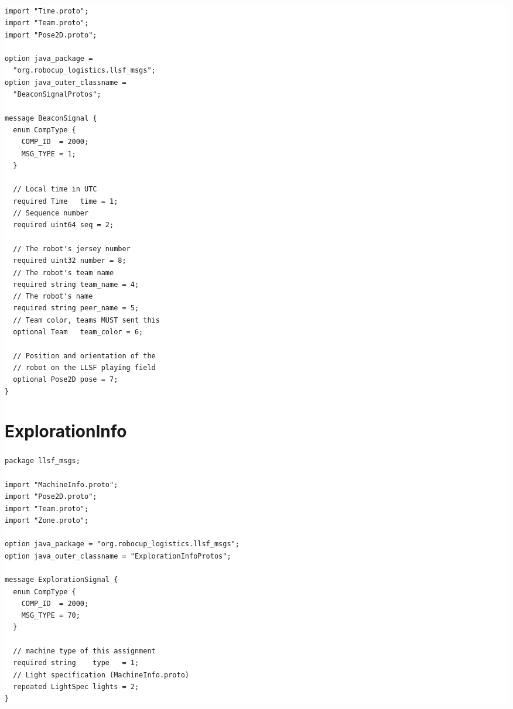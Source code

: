 	import "Time.proto";
	import "Team.proto";
	import "Pose2D.proto";
	
	option java_package =
	  "org.robocup_logistics.llsf_msgs";
	option java_outer_classname =
	  "BeaconSignalProtos";
	
	message BeaconSignal {
	  enum CompType {
	    COMP_ID  = 2000;
	    MSG_TYPE = 1;
	  }
	
	  // Local time in UTC
	  required Time   time = 1;
	  // Sequence number
	  required uint64 seq = 2;
	
	  // The robot's jersey number
	  required uint32 number = 8;
	  // The robot's team name
	  required string team_name = 4;
	  // The robot's name
	  required string peer_name = 5;
	  // Team color, teams MUST sent this
	  optional Team   team_color = 6;
	
	  // Position and orientation of the
	  // robot on the LLSF playing field
	  optional Pose2D pose = 7;
	}
# <a name="SM3">ExplorationInfo</a>
	package llsf_msgs;
	
	import "MachineInfo.proto";
	import "Pose2D.proto";
	import "Team.proto";
	import "Zone.proto";
	
	option java_package = "org.robocup_logistics.llsf_msgs";
	option java_outer_classname = "ExplorationInfoProtos";
	
	message ExplorationSignal {
	  enum CompType {
	    COMP_ID  = 2000;
	    MSG_TYPE = 70;
	  }
	
	  // machine type of this assignment
	  required string    type   = 1;
	  // Light specification (MachineInfo.proto)
	  repeated LightSpec lights = 2;
	}
	